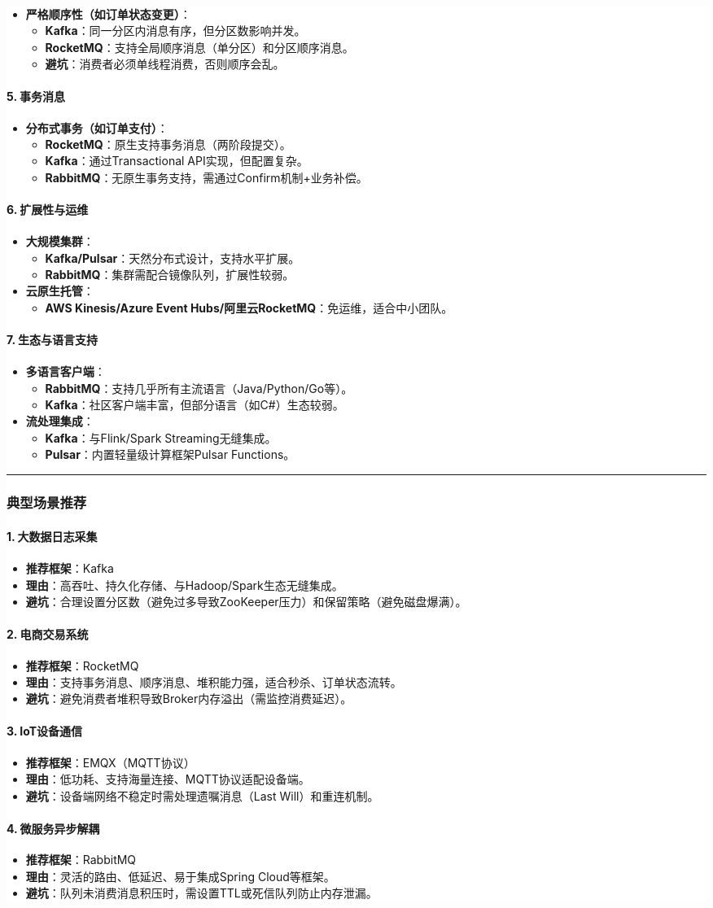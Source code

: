 - **严格顺序性（如订单状态变更）**：
  - **Kafka**：同一分区内消息有序，但分区数影响并发。
  - **RocketMQ**：支持全局顺序消息（单分区）和分区顺序消息。
  - **避坑**：消费者必须单线程消费，否则顺序会乱。

#### **5. 事务消息**

- **分布式事务（如订单支付）**：
  - **RocketMQ**：原生支持事务消息（两阶段提交）。
  - **Kafka**：通过Transactional API实现，但配置复杂。
  - **RabbitMQ**：无原生事务支持，需通过Confirm机制+业务补偿。

#### **6. 扩展性与运维**

- **大规模集群**：
  - **Kafka/Pulsar**：天然分布式设计，支持水平扩展。
  - **RabbitMQ**：集群需配合镜像队列，扩展性较弱。
- **云原生托管**：
  - **AWS Kinesis/Azure Event Hubs/阿里云RocketMQ**：免运维，适合中小团队。

#### **7. 生态与语言支持**

- **多语言客户端**：
  - **RabbitMQ**：支持几乎所有主流语言（Java/Python/Go等）。
  - **Kafka**：社区客户端丰富，但部分语言（如C#）生态较弱。
- **流处理集成**：
  - **Kafka**：与Flink/Spark Streaming无缝集成。
  - **Pulsar**：内置轻量级计算框架Pulsar Functions。

------

### **典型场景推荐**

#### **1. 大数据日志采集**

- **推荐框架**：Kafka
- **理由**：高吞吐、持久化存储、与Hadoop/Spark生态无缝集成。
- **避坑**：合理设置分区数（避免过多导致ZooKeeper压力）和保留策略（避免磁盘爆满）。

#### **2. 电商交易系统**

- **推荐框架**：RocketMQ
- **理由**：支持事务消息、顺序消息、堆积能力强，适合秒杀、订单状态流转。
- **避坑**：避免消费者堆积导致Broker内存溢出（需监控消费延迟）。

#### **3. IoT设备通信**

- **推荐框架**：EMQX（MQTT协议）
- **理由**：低功耗、支持海量连接、MQTT协议适配设备端。
- **避坑**：设备端网络不稳定时需处理遗嘱消息（Last Will）和重连机制。

#### **4. 微服务异步解耦**

- **推荐框架**：RabbitMQ
- **理由**：灵活的路由、低延迟、易于集成Spring Cloud等框架。
- **避坑**：队列未消费消息积压时，需设置TTL或死信队列防止内存泄漏。
